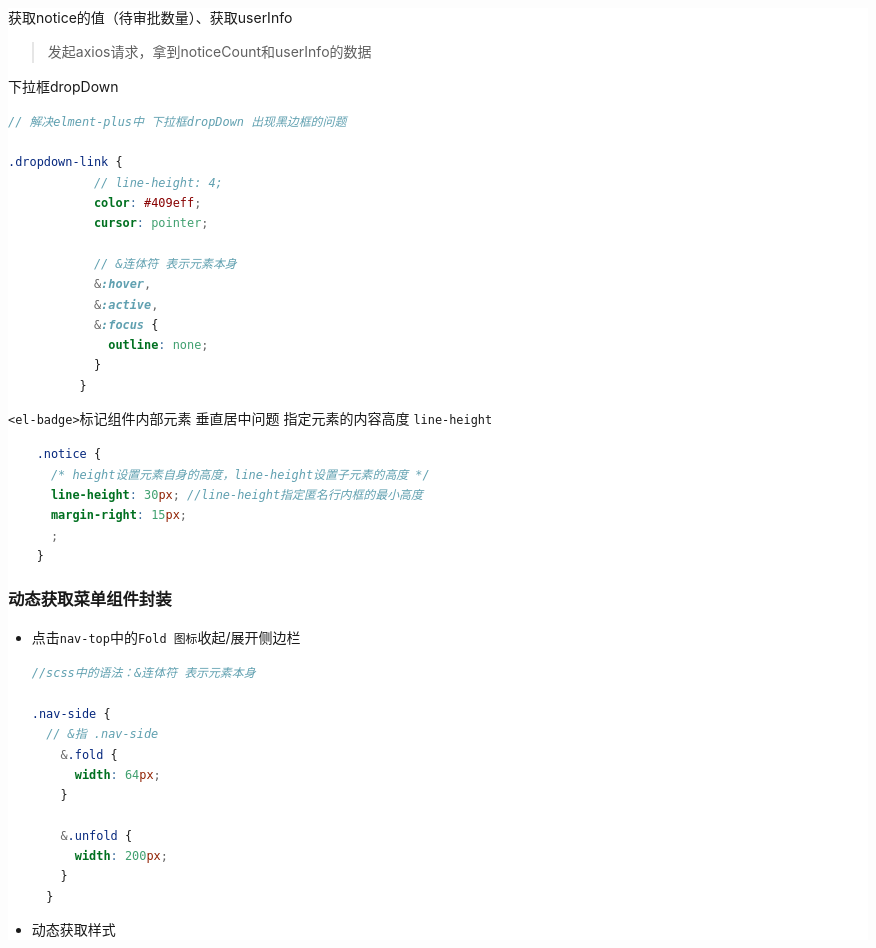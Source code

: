  获取notice的值（待审批数量）、获取userInfo

  > 发起axios请求，拿到noticeCount和userInfo的数据

  下拉框dropDown

  ```scss
  // 解决elment-plus中 下拉框dropDown 出现黑边框的问题
  
  .dropdown-link {
              // line-height: 4;
              color: #409eff;
              cursor: pointer;
  
              // &连体符 表示元素本身
              &:hover,
              &:active,
              &:focus {
                outline: none;
              }
            }
  ```

  `<el-badge>`标记组件内部元素 垂直居中问题   指定元素的内容高度 `line-height`

  ```scss
      .notice {
        /* height设置元素自身的高度，line-height设置子元素的高度 */
        line-height: 30px; //line-height指定匿名行内框的最小高度
        margin-right: 15px;
        ;
      }
  ```

  

### 动态获取菜单组件封装

- 点击`nav-top`中的`Fold 图标`收起/展开侧边栏

  ```scss
  //scss中的语法：&连体符 表示元素本身 
  
  .nav-side {
   	// &指 .nav-side
      &.fold {
        width: 64px;
      }
  
      &.unfold {
        width: 200px;
      }
    }
  ```

- 动态获取样式
